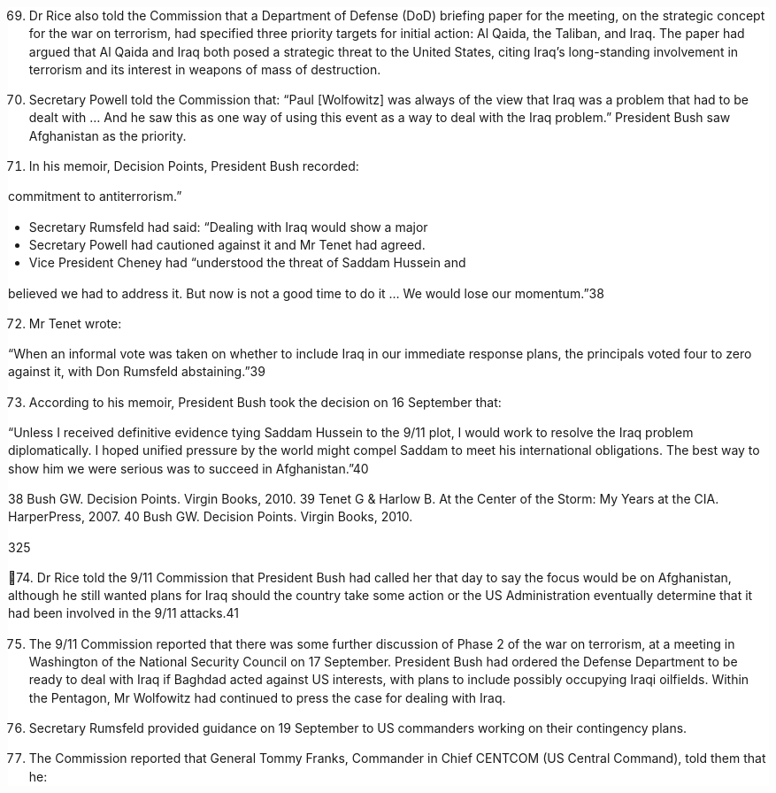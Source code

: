 69.  Dr Rice also told the Commission that a Department of Defense (DoD) briefing 
paper for the meeting, on the strategic concept for the war on terrorism, had specified 
three priority targets for initial action: Al Qaida, the Taliban, and Iraq. The paper had 
argued that Al Qaida and Iraq both posed a strategic threat to the United States, 
citing Iraq’s long-standing involvement in terrorism and its interest in weapons of 
mass of destruction.

70.  Secretary Powell told the Commission that: “Paul [Wolfowitz] was always of the view 
that Iraq was a problem that had to be dealt with … And he saw this as one way of using 
this event as a way to deal with the Iraq problem.” President Bush saw Afghanistan as 
the priority.

71.  In his memoir, Decision Points, President Bush recorded:

commitment to antiterrorism.”

*  Secretary Rumsfeld had said: “Dealing with Iraq would show a major 
*  Secretary Powell had cautioned against it and Mr Tenet had agreed. 
*  Vice President Cheney had “understood the threat of Saddam Hussein and 

believed we had to address it. But now is not a good time to do it … We would 
lose our momentum.”38

72.  Mr Tenet wrote: 

“When an informal vote was taken on whether to include Iraq in our immediate 
response plans, the principals voted four to zero against it, with Don Rumsfeld 
abstaining.”39

73.  According to his memoir, President Bush took the decision on 16 September that: 

“Unless I received definitive evidence tying Saddam Hussein to the 9/11 plot, I would 
work to resolve the Iraq problem diplomatically. I hoped unified pressure by the world 
might compel Saddam to meet his international obligations. The best way to show 
him we were serious was to succeed in Afghanistan.”40 

38 Bush GW. Decision Points. Virgin Books, 2010. 
39 Tenet G & Harlow B. At the Center of the Storm: My Years at the CIA. HarperPress, 2007. 
40 Bush GW. Decision Points. Virgin Books, 2010.

325

74.  Dr Rice told the 9/11 Commission that President Bush had called her that day to 
say the focus would be on Afghanistan, although he still wanted plans for Iraq should 
the country take some action or the US Administration eventually determine that it had 
been involved in the 9/11 attacks.41

75.  The 9/11 Commission reported that there was some further discussion of Phase 2 
of the war on terrorism, at a meeting in Washington of the National Security Council on 
17 September. President Bush had ordered the Defense Department to be ready to deal 
with Iraq if Baghdad acted against US interests, with plans to include possibly occupying 
Iraqi oilfields. Within the Pentagon, Mr Wolfowitz had continued to press the case for 
dealing with Iraq. 

76.  Secretary Rumsfeld provided guidance on 19 September to US commanders 
working on their contingency plans. 

77.  The Commission reported that General Tommy Franks, Commander in Chief 
CENTCOM (US Central Command), told them that he:
